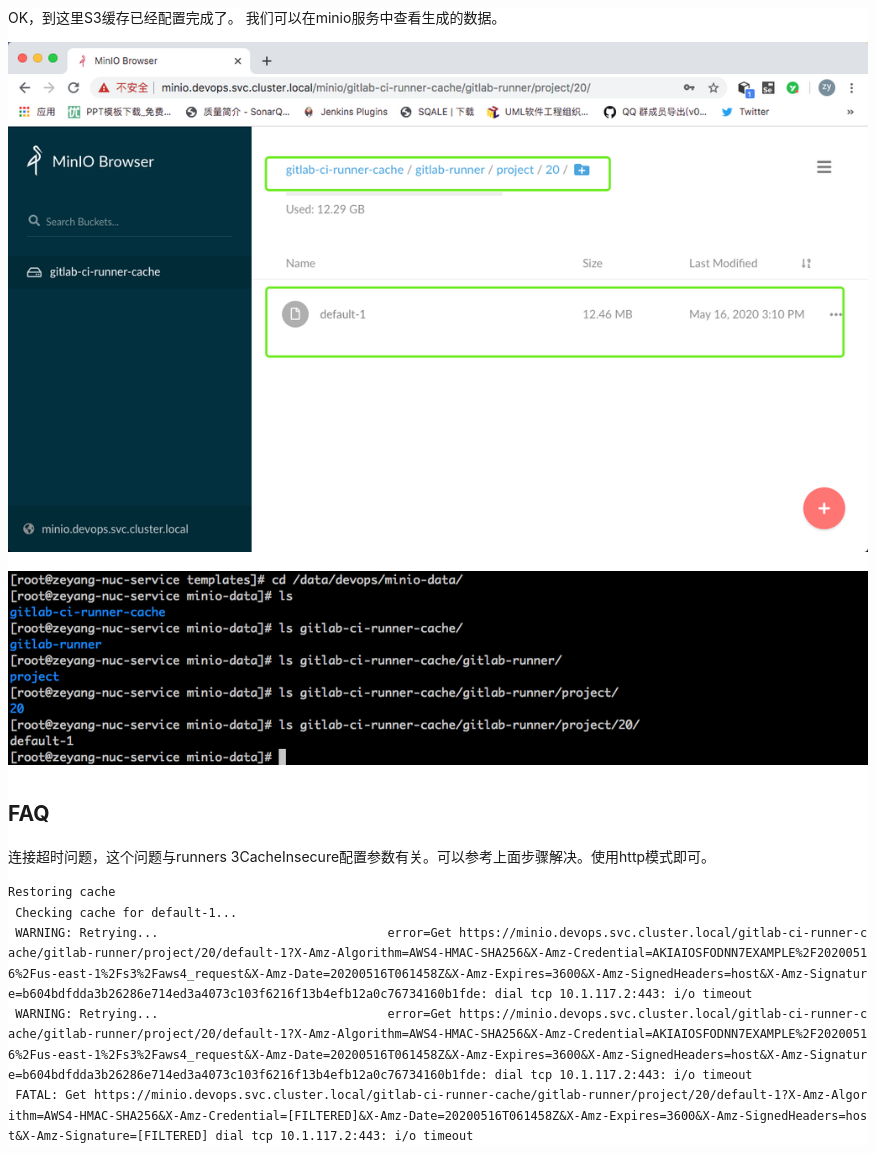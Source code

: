 OK，到这里S3缓存已经配置完成了。 我们可以在minio服务中查看生成的数据。

![iamges](../../../.gitbook/assets/48.png)

![images](../../../.gitbook/assets/49.png)

## FAQ

连接超时问题，这个问题与runners 3CacheInsecure配置参数有关。可以参考上面步骤解决。使用http模式即可。

```text
Restoring cache
 Checking cache for default-1...
 WARNING: Retrying...                                error=Get https://minio.devops.svc.cluster.local/gitlab-ci-runner-cache/gitlab-runner/project/20/default-1?X-Amz-Algorithm=AWS4-HMAC-SHA256&X-Amz-Credential=AKIAIOSFODNN7EXAMPLE%2F20200516%2Fus-east-1%2Fs3%2Faws4_request&X-Amz-Date=20200516T061458Z&X-Amz-Expires=3600&X-Amz-SignedHeaders=host&X-Amz-Signature=b604bdfdda3b26286e714ed3a4073c103f6216f13b4efb12a0c76734160b1fde: dial tcp 10.1.117.2:443: i/o timeout
 WARNING: Retrying...                                error=Get https://minio.devops.svc.cluster.local/gitlab-ci-runner-cache/gitlab-runner/project/20/default-1?X-Amz-Algorithm=AWS4-HMAC-SHA256&X-Amz-Credential=AKIAIOSFODNN7EXAMPLE%2F20200516%2Fus-east-1%2Fs3%2Faws4_request&X-Amz-Date=20200516T061458Z&X-Amz-Expires=3600&X-Amz-SignedHeaders=host&X-Amz-Signature=b604bdfdda3b26286e714ed3a4073c103f6216f13b4efb12a0c76734160b1fde: dial tcp 10.1.117.2:443: i/o timeout
 FATAL: Get https://minio.devops.svc.cluster.local/gitlab-ci-runner-cache/gitlab-runner/project/20/default-1?X-Amz-Algorithm=AWS4-HMAC-SHA256&X-Amz-Credential=[FILTERED]&X-Amz-Date=20200516T061458Z&X-Amz-Expires=3600&X-Amz-SignedHeaders=host&X-Amz-Signature=[FILTERED] dial tcp 10.1.117.2:443: i/o timeout
```

